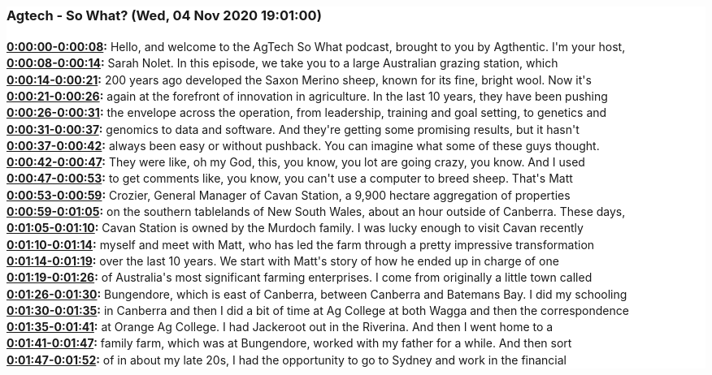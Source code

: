 ### Agtech - So What?  (Wed, 04 Nov 2020 19:01:00)
**[0:00:00-0:00:08](https://www.agtechsowhat.com/agtechsowhatepisodes/2020/11/4/matt-crozier-changing-human-behavior#t=0:00:00):**  Hello, and welcome to the AgTech So What podcast, brought to you by Agthentic. I'm your host,  
**[0:00:08-0:00:14](https://www.agtechsowhat.com/agtechsowhatepisodes/2020/11/4/matt-crozier-changing-human-behavior#t=0:00:08):**  Sarah Nolet. In this episode, we take you to a large Australian grazing station, which  
**[0:00:14-0:00:21](https://www.agtechsowhat.com/agtechsowhatepisodes/2020/11/4/matt-crozier-changing-human-behavior#t=0:00:14):**  200 years ago developed the Saxon Merino sheep, known for its fine, bright wool. Now it's  
**[0:00:21-0:00:26](https://www.agtechsowhat.com/agtechsowhatepisodes/2020/11/4/matt-crozier-changing-human-behavior#t=0:00:21):**  again at the forefront of innovation in agriculture. In the last 10 years, they have been pushing  
**[0:00:26-0:00:31](https://www.agtechsowhat.com/agtechsowhatepisodes/2020/11/4/matt-crozier-changing-human-behavior#t=0:00:26):**  the envelope across the operation, from leadership, training and goal setting, to genetics and  
**[0:00:31-0:00:37](https://www.agtechsowhat.com/agtechsowhatepisodes/2020/11/4/matt-crozier-changing-human-behavior#t=0:00:31):**  genomics to data and software. And they're getting some promising results, but it hasn't  
**[0:00:37-0:00:42](https://www.agtechsowhat.com/agtechsowhatepisodes/2020/11/4/matt-crozier-changing-human-behavior#t=0:00:37):**  always been easy or without pushback. You can imagine what some of these guys thought.  
**[0:00:42-0:00:47](https://www.agtechsowhat.com/agtechsowhatepisodes/2020/11/4/matt-crozier-changing-human-behavior#t=0:00:42):**  They were like, oh my God, this, you know, you lot are going crazy, you know. And I used  
**[0:00:47-0:00:53](https://www.agtechsowhat.com/agtechsowhatepisodes/2020/11/4/matt-crozier-changing-human-behavior#t=0:00:47):**  to get comments like, you know, you can't use a computer to breed sheep. That's Matt  
**[0:00:53-0:00:59](https://www.agtechsowhat.com/agtechsowhatepisodes/2020/11/4/matt-crozier-changing-human-behavior#t=0:00:53):**  Crozier, General Manager of Cavan Station, a 9,900 hectare aggregation of properties  
**[0:00:59-0:01:05](https://www.agtechsowhat.com/agtechsowhatepisodes/2020/11/4/matt-crozier-changing-human-behavior#t=0:00:59):**  on the southern tablelands of New South Wales, about an hour outside of Canberra. These days,  
**[0:01:05-0:01:10](https://www.agtechsowhat.com/agtechsowhatepisodes/2020/11/4/matt-crozier-changing-human-behavior#t=0:01:05):**  Cavan Station is owned by the Murdoch family. I was lucky enough to visit Cavan recently  
**[0:01:10-0:01:14](https://www.agtechsowhat.com/agtechsowhatepisodes/2020/11/4/matt-crozier-changing-human-behavior#t=0:01:10):**  myself and meet with Matt, who has led the farm through a pretty impressive transformation  
**[0:01:14-0:01:19](https://www.agtechsowhat.com/agtechsowhatepisodes/2020/11/4/matt-crozier-changing-human-behavior#t=0:01:14):**  over the last 10 years. We start with Matt's story of how he ended up in charge of one  
**[0:01:19-0:01:26](https://www.agtechsowhat.com/agtechsowhatepisodes/2020/11/4/matt-crozier-changing-human-behavior#t=0:01:19):**  of Australia's most significant farming enterprises. I come from originally a little town called  
**[0:01:26-0:01:30](https://www.agtechsowhat.com/agtechsowhatepisodes/2020/11/4/matt-crozier-changing-human-behavior#t=0:01:26):**  Bungendore, which is east of Canberra, between Canberra and Batemans Bay. I did my schooling  
**[0:01:30-0:01:35](https://www.agtechsowhat.com/agtechsowhatepisodes/2020/11/4/matt-crozier-changing-human-behavior#t=0:01:30):**  in Canberra and then I did a bit of time at Ag College at both Wagga and then the correspondence  
**[0:01:35-0:01:41](https://www.agtechsowhat.com/agtechsowhatepisodes/2020/11/4/matt-crozier-changing-human-behavior#t=0:01:35):**  at Orange Ag College. I had Jackeroot out in the Riverina. And then I went home to a  
**[0:01:41-0:01:47](https://www.agtechsowhat.com/agtechsowhatepisodes/2020/11/4/matt-crozier-changing-human-behavior#t=0:01:41):**  family farm, which was at Bungendore, worked with my father for a while. And then sort  
**[0:01:47-0:01:52](https://www.agtechsowhat.com/agtechsowhatepisodes/2020/11/4/matt-crozier-changing-human-behavior#t=0:01:47):**  of in about my late 20s, I had the opportunity to go to Sydney and work in the financial  